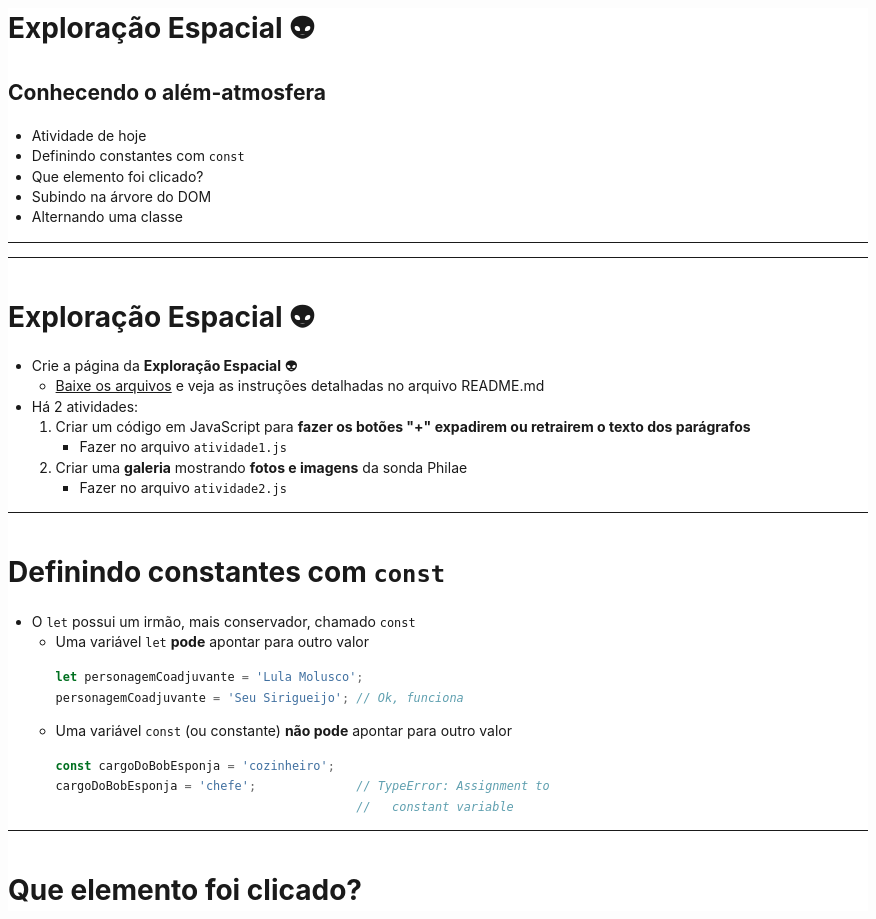
# Exploração Espacial :alien:
## Conhecendo o além-atmosfera

- Atividade de hoje
- Definindo constantes com `const`
- Que elemento foi clicado?
- Subindo na árvore do DOM
- Alternando uma classe



---


---

# Exploração Espacial :alien:

- Crie a página da **Exploração Espacial** :alien:
  - [Baixe os arquivos][exploracao-espacial] e veja as instruções
    detalhadas no arquivo README.md
- Há 2 atividades:
  1. Criar um código em JavaScript para **fazer os botões "+"
     expadirem ou retrairem o texto dos parágrafos**
     - Fazer no arquivo `atividade1.js`
  1. Criar uma **galeria** mostrando **fotos e imagens** da sonda Philae
     - Fazer no arquivo `atividade2.js`

[exploracao-espacial]: https://github.com/fegemo/cefet-front-end-space/archive/master.zip

---

# Definindo constantes com **`const`**

- O `let` possui um irmão, mais conservador, chamado `const`
  - Uma variável `let` **pode** apontar para outro valor
    ```js
    let personagemCoadjuvante = 'Lula Molusco';
    personagemCoadjuvante = 'Seu Sirigueijo'; // Ok, funciona
    ```
  - Uma variável `const` (ou constante) **não pode** apontar para outro valor
    ```js
    const cargoDoBobEsponja = 'cozinheiro';
    cargoDoBobEsponja = 'chefe';              // TypeError: Assignment to
                                              //   constant variable
    ```

---

# Que elemento foi clicado?
